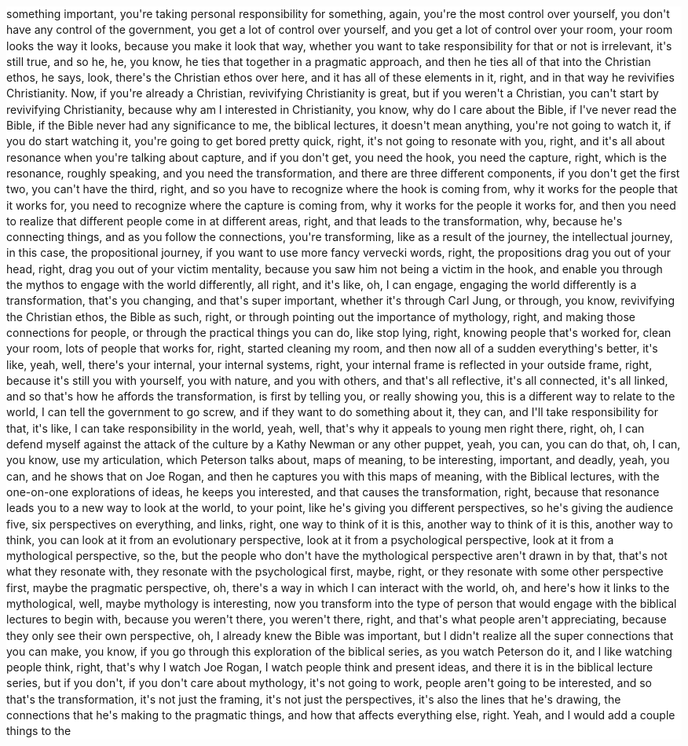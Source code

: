 something important, you're taking personal responsibility for something, again, you're the most control over yourself, you don't have any control of the government, you get a lot of control over yourself, and you get a lot of control over your room, your room looks the way it looks, because you make it look that way, whether you want to take responsibility for that or not is irrelevant, it's still true, and so he, he, you know, he ties that together in a pragmatic approach, and then he ties all of that into the Christian ethos, he says, look, there's the Christian ethos over here, and it has all of these elements in it, right, and in that way he revivifies Christianity. Now, if you're already a Christian, revivifying Christianity is great, but if you weren't a Christian, you can't start by revivifying Christianity, because why am I interested in Christianity, you know, why do I care about the Bible, if I've never read the Bible, if the Bible never had any significance to me, the biblical lectures, it doesn't mean anything, you're not going to watch it, if you do start watching it, you're going to get bored pretty quick, right, it's not going to resonate with you, right, and it's all about resonance when you're talking about capture, and if you don't get, you need the hook, you need the capture, right, which is the resonance, roughly speaking, and you need the transformation, and there are three different components, if you don't get the first two, you can't have the third, right, and so you have to recognize where the hook is coming from, why it works for the people that it works for, you need to recognize where the capture is coming from, why it works for the people it works for, and then you need to realize that different people come in at different areas, right, and that leads to the transformation, why, because he's connecting things, and as you follow the connections, you're transforming, like as a result of the journey, the intellectual journey, in this case, the propositional journey, if you want to use more fancy vervecki words, right, the propositions drag you out of your head, right, drag you out of your victim mentality, because you saw him not being a victim in the hook, and enable you through the mythos to engage with the world differently, all right, and it's like, oh, I can engage, engaging the world differently is a transformation, that's you changing, and that's super important, whether it's through Carl Jung, or through, you know, revivifying the Christian ethos, the Bible as such, right, or through pointing out the importance of mythology, right, and making those connections for people, or through the practical things you can do, like stop lying, right, knowing people that's worked for, clean your room, lots of people that works for, right, started cleaning my room, and then now all of a sudden everything's better, it's like, yeah, well, there's your internal, your internal systems, right, your internal frame is reflected in your outside frame, right, because it's still you with yourself, you with nature, and you with others, and that's all reflective, it's all connected, it's all linked, and so that's how he affords the transformation, is first by telling you, or really showing you, this is a different way to relate to the world, I can tell the government to go screw, and if they want to do something about it, they can, and I'll take responsibility for that, it's like, I can take responsibility in the world, yeah, well, that's why it appeals to young men right there, right, oh, I can defend myself against the attack of the culture by a Kathy Newman or any other puppet, yeah, you can, you can do that, oh, I can, you know, use my articulation, which Peterson talks about, maps of meaning, to be interesting, important, and deadly, yeah, you can, and he shows that on Joe Rogan, and then he captures you with this maps of meaning, with the Biblical lectures, with the one-on-one explorations of ideas, he keeps you interested, and that causes the transformation, right, because that resonance leads you to a new way to look at the world, to your point, like he's giving you different perspectives, so he's giving the audience five, six perspectives on everything, and links, right, one way to think of it is this, another way to think of it is this, another way to think, you can look at it from an evolutionary perspective, look at it from a psychological perspective, look at it from a mythological perspective, so the, but the people who don't have the mythological perspective aren't drawn in by that, that's not what they resonate with, they resonate with the psychological first, maybe, right, or they resonate with some other perspective first, maybe the pragmatic perspective, oh, there's a way in which I can interact with the world, oh, and here's how it links to the mythological, well, maybe mythology is interesting, now you transform into the type of person that would engage with the biblical lectures to begin with, because you weren't there, you weren't there, right, and that's what people aren't appreciating, because they only see their own perspective, oh, I already knew the Bible was important, but I didn't realize all the super connections that you can make, you know, if you go through this exploration of the biblical series, as you watch Peterson do it, and I like watching people think, right, that's why I watch Joe Rogan, I watch people think and present ideas, and there it is in the biblical lecture series, but if you don't, if you don't care about mythology, it's not going to work, people aren't going to be interested, and so that's the transformation, it's not just the framing, it's not just the perspectives, it's also the lines that he's drawing, the connections that he's making to the pragmatic things, and how that affects everything else, right. Yeah, and I would add a couple things to the